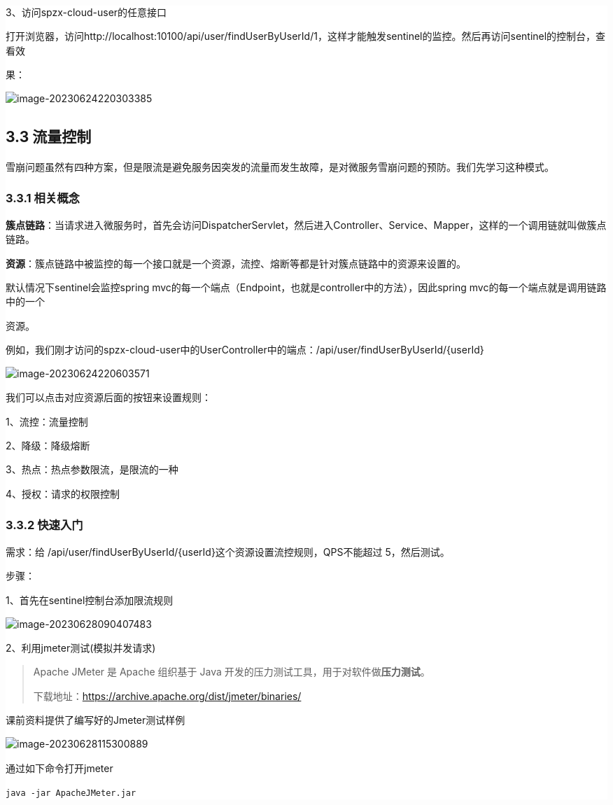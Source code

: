 3、访问spzx-cloud-user的任意接口

打开浏览器，访问http://localhost:10100/api/user/findUserByUserId/1，这样才能触发sentinel的监控。然后再访问sentinel的控制台，查看效

果：

![image-20230624220303385](assets/image-20230624220303385-168829026999414.png) 

## 3.3 流量控制

雪崩问题虽然有四种方案，但是限流是避免服务因突发的流量而发生故障，是对微服务雪崩问题的预防。我们先学习这种模式。

### 3.3.1 相关概念

**簇点链路**：当请求进入微服务时，首先会访问DispatcherServlet，然后进入Controller、Service、Mapper，这样的一个调用链就叫做簇点链路。

**资源**：簇点链路中被监控的每一个接口就是一个资源，流控、熔断等都是针对簇点链路中的资源来设置的。

默认情况下sentinel会监控spring mvc的每一个端点（Endpoint，也就是controller中的方法），因此spring mvc的每一个端点就是调用链路中的一个

资源。

例如，我们刚才访问的spzx-cloud-user中的UserController中的端点：/api/user/findUserByUserId/{userId}

![image-20230624220603571](assets/image-20230624220603571-168829026999415.png) 

我们可以点击对应资源后面的按钮来设置规则：

1、流控：流量控制

2、降级：降级熔断

3、热点：热点参数限流，是限流的一种

4、授权：请求的权限控制

### 3.3.2 快速入门

需求：给 /api/user/findUserByUserId/{userId}这个资源设置流控规则，QPS不能超过 5，然后测试。

步骤：

1、首先在sentinel控制台添加限流规则

![image-20230628090407483](assets/image-20230628090407483-168829026999416.png) 

2、利用jmeter测试(模拟并发请求)

> Apache JMeter 是 Apache 组织基于 Java 开发的压力测试工具，用于对软件做**压力测试**。
>
> 下载地址：https://archive.apache.org/dist/jmeter/binaries/

课前资料提供了编写好的Jmeter测试样例

![image-20230628115300889](assets/image-20230628115300889-168829026999417.png) 

通过如下命令打开jmeter

```shell
java -jar ApacheJMeter.jar
```
